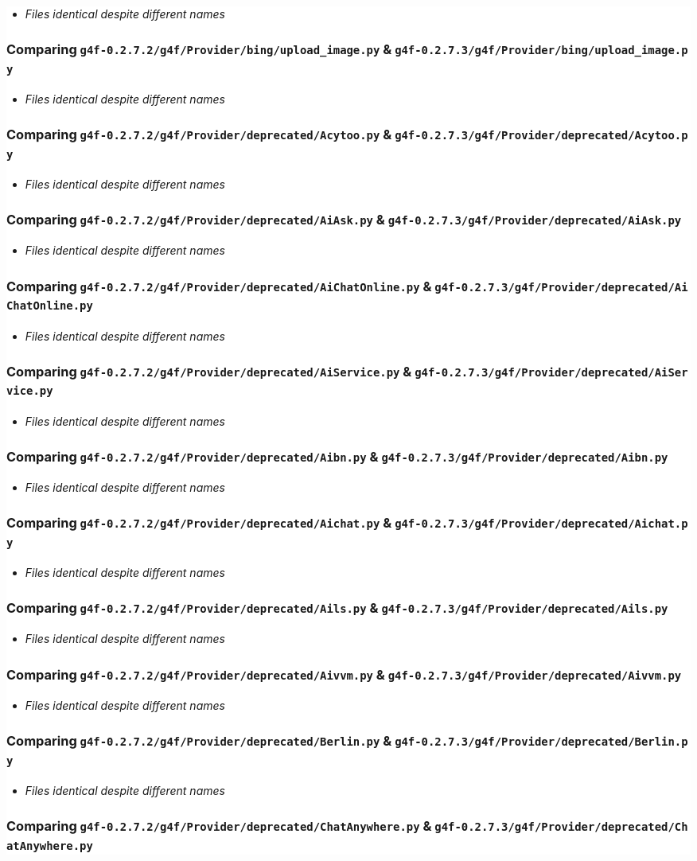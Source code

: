  * *Files identical despite different names*

### Comparing `g4f-0.2.7.2/g4f/Provider/bing/upload_image.py` & `g4f-0.2.7.3/g4f/Provider/bing/upload_image.py`

 * *Files identical despite different names*

### Comparing `g4f-0.2.7.2/g4f/Provider/deprecated/Acytoo.py` & `g4f-0.2.7.3/g4f/Provider/deprecated/Acytoo.py`

 * *Files identical despite different names*

### Comparing `g4f-0.2.7.2/g4f/Provider/deprecated/AiAsk.py` & `g4f-0.2.7.3/g4f/Provider/deprecated/AiAsk.py`

 * *Files identical despite different names*

### Comparing `g4f-0.2.7.2/g4f/Provider/deprecated/AiChatOnline.py` & `g4f-0.2.7.3/g4f/Provider/deprecated/AiChatOnline.py`

 * *Files identical despite different names*

### Comparing `g4f-0.2.7.2/g4f/Provider/deprecated/AiService.py` & `g4f-0.2.7.3/g4f/Provider/deprecated/AiService.py`

 * *Files identical despite different names*

### Comparing `g4f-0.2.7.2/g4f/Provider/deprecated/Aibn.py` & `g4f-0.2.7.3/g4f/Provider/deprecated/Aibn.py`

 * *Files identical despite different names*

### Comparing `g4f-0.2.7.2/g4f/Provider/deprecated/Aichat.py` & `g4f-0.2.7.3/g4f/Provider/deprecated/Aichat.py`

 * *Files identical despite different names*

### Comparing `g4f-0.2.7.2/g4f/Provider/deprecated/Ails.py` & `g4f-0.2.7.3/g4f/Provider/deprecated/Ails.py`

 * *Files identical despite different names*

### Comparing `g4f-0.2.7.2/g4f/Provider/deprecated/Aivvm.py` & `g4f-0.2.7.3/g4f/Provider/deprecated/Aivvm.py`

 * *Files identical despite different names*

### Comparing `g4f-0.2.7.2/g4f/Provider/deprecated/Berlin.py` & `g4f-0.2.7.3/g4f/Provider/deprecated/Berlin.py`

 * *Files identical despite different names*

### Comparing `g4f-0.2.7.2/g4f/Provider/deprecated/ChatAnywhere.py` & `g4f-0.2.7.3/g4f/Provider/deprecated/ChatAnywhere.py`
